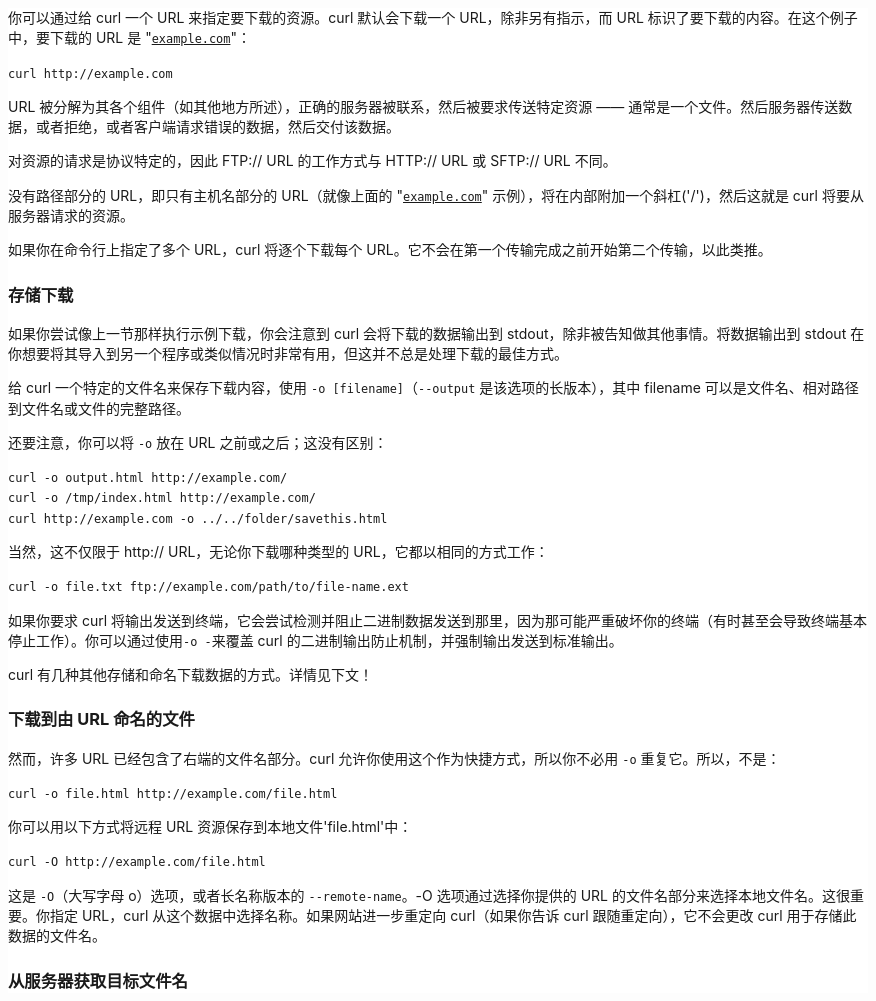 你可以通过给 curl 一个 URL 来指定要下载的资源。curl 默认会下载一个 URL，除非另有指示，而 URL 标识了要下载的内容。在这个例子中，要下载的 URL 是 "[`example.com`](http://example.com)"：

```
curl http://example.com 
```

URL 被分解为其各个组件（如其他地方所述），正确的服务器被联系，然后被要求传送特定资源 —— 通常是一个文件。然后服务器传送数据，或者拒绝，或者客户端请求错误的数据，然后交付该数据。

对资源的请求是协议特定的，因此 FTP:// URL 的工作方式与 HTTP:// URL 或 SFTP:// URL 不同。

没有路径部分的 URL，即只有主机名部分的 URL（就像上面的 "[`example.com`](http://example.com)" 示例），将在内部附加一个斜杠('/')，然后这就是 curl 将要从服务器请求的资源。

如果你在命令行上指定了多个 URL，curl 将逐个下载每个 URL。它不会在第一个传输完成之前开始第二个传输，以此类推。

### 存储下载

如果你尝试像上一节那样执行示例下载，你会注意到 curl 会将下载的数据输出到 stdout，除非被告知做其他事情。将数据输出到 stdout 在你想要将其导入到另一个程序或类似情况时非常有用，但这并不总是处理下载的最佳方式。

给 curl 一个特定的文件名来保存下载内容，使用 `-o [filename]`（`--output` 是该选项的长版本），其中 filename 可以是文件名、相对路径到文件名或文件的完整路径。

还要注意，你可以将 `-o` 放在 URL 之前或之后；这没有区别：

```
curl -o output.html http://example.com/
curl -o /tmp/index.html http://example.com/
curl http://example.com -o ../../folder/savethis.html 
```

当然，这不仅限于 http:// URL，无论你下载哪种类型的 URL，它都以相同的方式工作：

```
curl -o file.txt ftp://example.com/path/to/file-name.ext 
```

如果你要求 curl 将输出发送到终端，它会尝试检测并阻止二进制数据发送到那里，因为那可能严重破坏你的终端（有时甚至会导致终端基本停止工作）。你可以通过使用`-o -`来覆盖 curl 的二进制输出防止机制，并强制输出发送到标准输出。

curl 有几种其他存储和命名下载数据的方式。详情见下文！

### 下载到由 URL 命名的文件

然而，许多 URL 已经包含了右端的文件名部分。curl 允许你使用这个作为快捷方式，所以你不必用 `-o` 重复它。所以，不是：

```
curl -o file.html http://example.com/file.html 
```

你可以用以下方式将远程 URL 资源保存到本地文件'file.html'中：

```
curl -O http://example.com/file.html 
```

这是 `-O`（大写字母 o）选项，或者长名称版本的 `--remote-name`。-O 选项通过选择你提供的 URL 的文件名部分来选择本地文件名。这很重要。你指定 URL，curl 从这个数据中选择名称。如果网站进一步重定向 curl（如果你告诉 curl 跟随重定向），它不会更改 curl 用于存储此数据的文件名。

### 从服务器获取目标文件名

